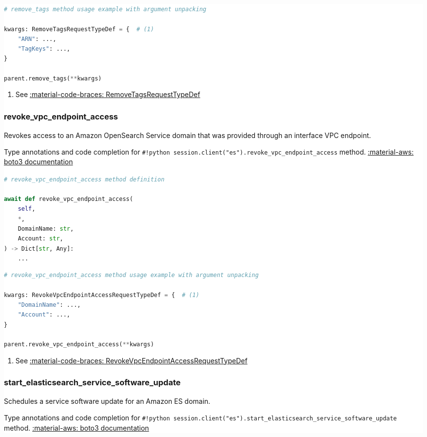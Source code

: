 
```python
# remove_tags method usage example with argument unpacking

kwargs: RemoveTagsRequestTypeDef = {  # (1)
    "ARN": ...,
    "TagKeys": ...,
}

parent.remove_tags(**kwargs)
```

1. See [:material-code-braces: RemoveTagsRequestTypeDef](./type_defs.md#removetagsrequesttypedef)

### revoke\_vpc\_endpoint\_access

Revokes access to an Amazon OpenSearch Service domain that was provided through
an interface VPC endpoint.

Type annotations and code completion for `#!python session.client("es").revoke_vpc_endpoint_access` method.
[:material-aws: boto3 documentation](https://boto3.amazonaws.com/v1/documentation/api/latest/reference/services/es.html#ElasticsearchService.Client)

```python
# revoke_vpc_endpoint_access method definition

await def revoke_vpc_endpoint_access(
    self,
    *,
    DomainName: str,
    Account: str,
) -> Dict[str, Any]:
    ...
```

```python
# revoke_vpc_endpoint_access method usage example with argument unpacking

kwargs: RevokeVpcEndpointAccessRequestTypeDef = {  # (1)
    "DomainName": ...,
    "Account": ...,
}

parent.revoke_vpc_endpoint_access(**kwargs)
```

1. See [:material-code-braces: RevokeVpcEndpointAccessRequestTypeDef](./type_defs.md#revokevpcendpointaccessrequesttypedef)

### start\_elasticsearch\_service\_software\_update

Schedules a service software update for an Amazon ES domain.

Type annotations and code completion for `#!python session.client("es").start_elasticsearch_service_software_update` method.
[:material-aws: boto3 documentation](https://boto3.amazonaws.com/v1/documentation/api/latest/reference/services/es.html#ElasticsearchService.Client)
